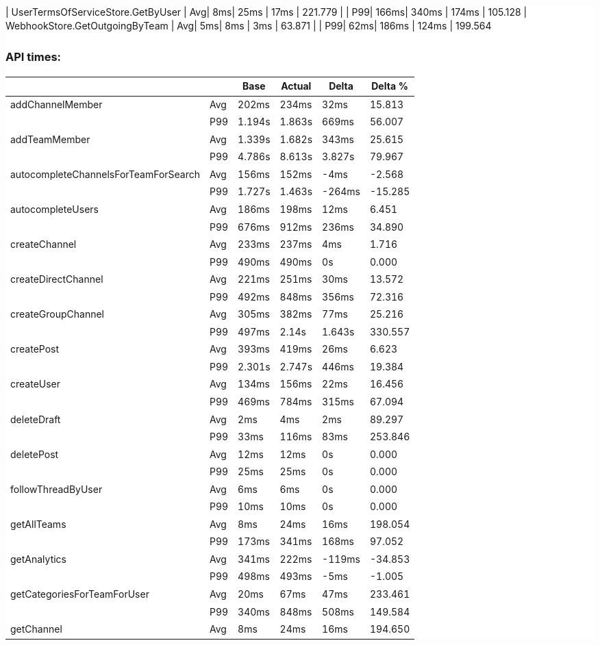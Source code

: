 | UserTermsOfServiceStore.GetByUser |  Avg| 8ms| 25ms | 17ms | 221.779
| |  P99| 166ms| 340ms | 174ms | 105.128
| WebhookStore.GetOutgoingByTeam |  Avg| 5ms| 8ms | 3ms | 63.871
| |  P99| 62ms| 186ms | 124ms | 199.564
### API times:
| | | Base | Actual | Delta | Delta % |
| --- | --- | --- | --- | --- | --- |
| addChannelMember | Avg| 202ms| 234ms | 32ms | 15.813
| | P99| 1.194s| 1.863s | 669ms | 56.007
| addTeamMember | Avg| 1.339s| 1.682s | 343ms | 25.615
| | P99| 4.786s| 8.613s | 3.827s | 79.967
| autocompleteChannelsForTeamForSearch | Avg| 156ms| 152ms | -4ms | -2.568
| | P99| 1.727s| 1.463s | -264ms | -15.285
| autocompleteUsers | Avg| 186ms| 198ms | 12ms | 6.451
| | P99| 676ms| 912ms | 236ms | 34.890
| createChannel | Avg| 233ms| 237ms | 4ms | 1.716
| | P99| 490ms| 490ms | 0s | 0.000
| createDirectChannel | Avg| 221ms| 251ms | 30ms | 13.572
| | P99| 492ms| 848ms | 356ms | 72.316
| createGroupChannel | Avg| 305ms| 382ms | 77ms | 25.216
| | P99| 497ms| 2.14s | 1.643s | 330.557
| createPost | Avg| 393ms| 419ms | 26ms | 6.623
| | P99| 2.301s| 2.747s | 446ms | 19.384
| createUser | Avg| 134ms| 156ms | 22ms | 16.456
| | P99| 469ms| 784ms | 315ms | 67.094
| deleteDraft | Avg| 2ms| 4ms | 2ms | 89.297
| | P99| 33ms| 116ms | 83ms | 253.846
| deletePost | Avg| 12ms| 12ms | 0s | 0.000
| | P99| 25ms| 25ms | 0s | 0.000
| followThreadByUser | Avg| 6ms| 6ms | 0s | 0.000
| | P99| 10ms| 10ms | 0s | 0.000
| getAllTeams | Avg| 8ms| 24ms | 16ms | 198.054
| | P99| 173ms| 341ms | 168ms | 97.052
| getAnalytics | Avg| 341ms| 222ms | -119ms | -34.853
| | P99| 498ms| 493ms | -5ms | -1.005
| getCategoriesForTeamForUser | Avg| 20ms| 67ms | 47ms | 233.461
| | P99| 340ms| 848ms | 508ms | 149.584
| getChannel | Avg| 8ms| 24ms | 16ms | 194.650